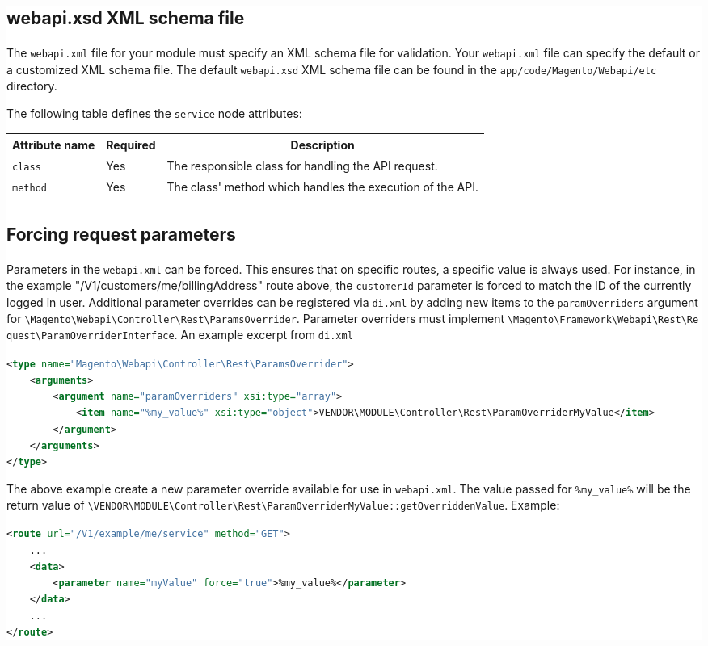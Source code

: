 ## webapi.xsd XML schema file

The `webapi.xml` file for your module must specify an XML schema file for validation. Your `webapi.xml` file can specify the default or a customized XML schema file.
The default `webapi.xsd` XML schema file can be found in the `app/code/Magento/Webapi/etc` directory.

The following table defines the `service` node attributes:

Attribute name | Required | Description
--- | --- | ---
`class` | Yes | The responsible class for handling the API request.
`method` | Yes | The class' method which handles the execution of the API.

## Forcing request parameters

Parameters in the `webapi.xml` can be forced. This ensures that on specific routes, a specific value is
always used. For instance, in the example "/V1/customers/me/billingAddress" route above, the `customerId`
parameter is forced to match the ID of the currently logged in user.
Additional parameter overrides can be registered via `di.xml` by adding new items to the
`paramOverriders` argument for `\Magento\Webapi\Controller\Rest\ParamsOverrider`. Parameter
overriders must implement `\Magento\Framework\Webapi\Rest\Request\ParamOverriderInterface`. An
example excerpt from `di.xml`

```xml
<type name="Magento\Webapi\Controller\Rest\ParamsOverrider">
    <arguments>
        <argument name="paramOverriders" xsi:type="array">
            <item name="%my_value%" xsi:type="object">VENDOR\MODULE\Controller\Rest\ParamOverriderMyValue</item>
        </argument>
    </arguments>
</type>
```

The above example create a new parameter override available for use in `webapi.xml`. The value passed for
   `%my_value%` will be the return value of
   `\VENDOR\MODULE\Controller\Rest\ParamOverriderMyValue::getOverriddenValue`. Example:

```xml
<route url="/V1/example/me/service" method="GET">
    ...
    <data>
        <parameter name="myValue" force="true">%my_value%</parameter>
    </data>
    ...
</route>
```

